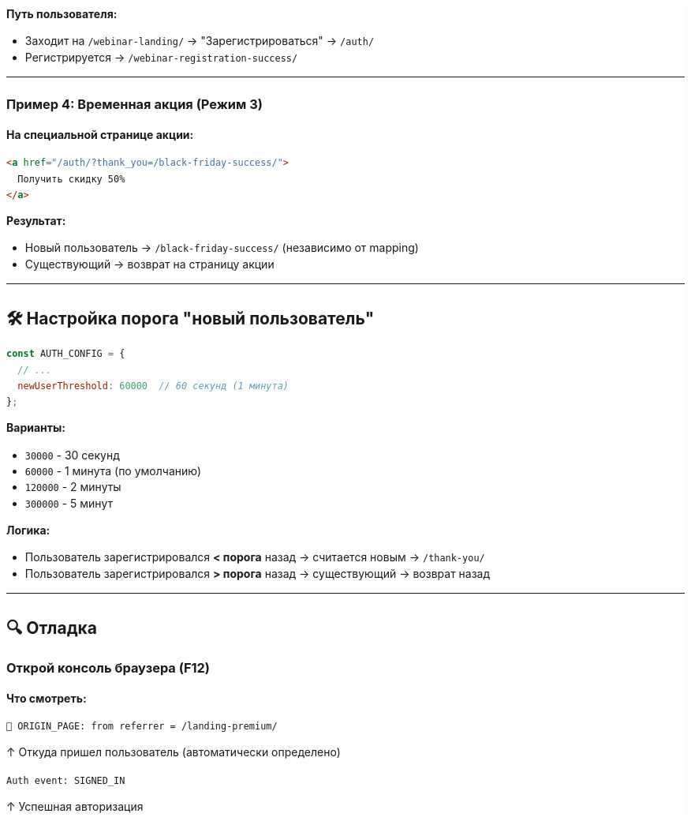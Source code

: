 **Путь пользователя:**
- Заходит на `/webinar-landing/` → "Зарегистрироваться" → `/auth/`
- Регистрируется → `/webinar-registration-success/`

---

### Пример 4: Временная акция (Режим 3)

**На специальной странице акции:**
```html
<a href="/auth/?thank_you=/black-friday-success/">
  Получить скидку 50%
</a>
```

**Результат:**
- Новый пользователь → `/black-friday-success/` (независимо от mapping)
- Существующий → возврат на страницу акции

---

## 🛠️ Настройка порога "новый пользователь"

```javascript
const AUTH_CONFIG = {
  // ...
  newUserThreshold: 60000  // 60 секунд (1 минута)
};
```

**Варианты:**
- `30000` - 30 секунд
- `60000` - 1 минута (по умолчанию)
- `120000` - 2 минуты
- `300000` - 5 минут

**Логика:**
- Пользователь зарегистрировался **< порога** назад → считается новым → `/thank-you/`
- Пользователь зарегистрировался **> порога** назад → существующий → возврат назад

---

## 🔍 Отладка

### Открой консоль браузера (F12)

**Что смотреть:**

```
🎯 ORIGIN_PAGE: from referrer = /landing-premium/
```
↑ Откуда пришел пользователь (автоматически определено)

```
Auth event: SIGNED_IN
```
↑ Успешная авторизация
